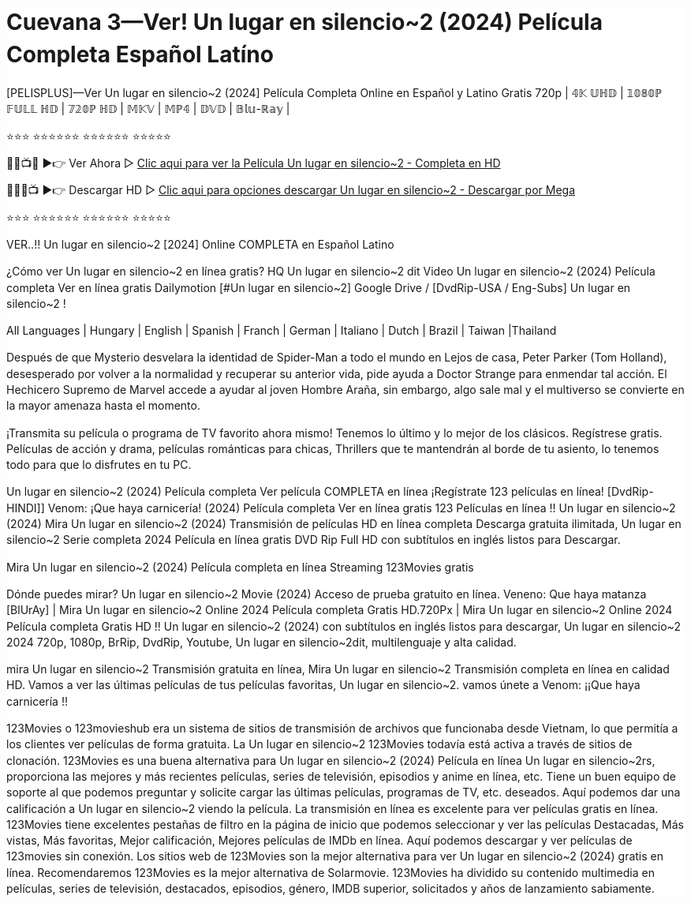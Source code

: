 # Cuevana 3—Ver! Un lugar en silencio~2 (2024) Película Completa Español Latíno


[PELISPLUS]—Ver Un lugar en silencio~2 (2024] Película Completa Online en Español y Latino Gratis 720p | 𝟜𝕂 𝕌ℍ𝔻 | 𝟙𝟘𝟠𝟘ℙ 𝔽𝕌𝕃𝕃 ℍ𝔻 | 𝟟𝟚𝟘ℙ ℍ𝔻 | 𝕄𝕂𝕍 | 𝕄ℙ𝟜 | 𝔻𝕍𝔻 | 𝔹𝕝𝕦-ℝ𝕒𝕪 |

⭐⭐⭐ ⭐⭐⭐⭐⭐⭐ ⭐⭐⭐⭐⭐⭐ ⭐⭐⭐⭐⭐

🔴🔰📺📱 ►👉 Ver Ahora ▷ [Clic aqui para ver la Película Un lugar en silencio~2 - Completa en HD](https://f2movies.site/es/movie/762441/a-quiet-place-day-one)

🔴🔰📱📺 ►👉 Descargar HD ▷ [Clic aqui para opciones descargar Un lugar en silencio~2 - Descargar por Mega](https://f2movies.site/es/movie/762441/a-quiet-place-day-one)

⭐⭐⭐ ⭐⭐⭐⭐⭐⭐ ⭐⭐⭐⭐⭐⭐ ⭐⭐⭐⭐⭐

VER..!! Un lugar en silencio~2 [2024] Online COMPLETA en Español Latino

¿Cómo ver Un lugar en silencio~2 en línea gratis? HQ Un lugar en silencio~2 dit Video Un lugar en silencio~2 (2024) Película completa Ver en línea gratis Dailymotion [#Un lugar en silencio~2] Google Drive / [DvdRip-USA / Eng-Subs] Un lugar en silencio~2 !

All Languages | Hungary | English | Spanish | Franch | German | Italiano | Dutch | Brazil | Taiwan |Thailand

Después de que Mysterio desvelara la identidad de Spider-Man a todo el mundo en Lejos de casa, Peter Parker (Tom Holland), desesperado por volver a la normalidad y recuperar su anterior vida, pide ayuda a Doctor Strange para enmendar tal acción. El Hechicero Supremo de Marvel accede a ayudar al joven Hombre Araña, sin embargo, algo sale mal y el multiverso se convierte en la mayor amenaza hasta el momento.

¡Transmita su película o programa de TV favorito ahora mismo! Tenemos lo último y lo mejor de los clásicos. Regístrese gratis. Películas de acción y drama, películas románticas para chicas, Thrillers que te mantendrán al borde de tu asiento, lo tenemos todo para que lo disfrutes en tu PC.

Un lugar en silencio~2 (2024) Película completa Ver película COMPLETA en línea ¡Regístrate 123 películas en línea! [DvdRip-HINDI]] Venom: ¡Que haya carnicería! (2024) Película completa Ver en línea gratis 123 Películas en línea !! Un lugar en silencio~2 (2024) Mira Un lugar en silencio~2 (2024) Transmisión de películas HD en línea completa Descarga gratuita ilimitada, Un lugar en silencio~2 Serie completa 2024 Película en línea gratis DVD Rip Full HD con subtítulos en inglés listos para Descargar.

Mira Un lugar en silencio~2 (2024) Película completa en línea Streaming 123Movies gratis

Dónde puedes mirar? Un lugar en silencio~2 Movie (2024) Acceso de prueba gratuito en línea. Veneno: Que haya matanza [BlUrAy] | Mira Un lugar en silencio~2 Online 2024 Película completa Gratis HD.720Px | Mira Un lugar en silencio~2 Online 2024 Película completa Gratis HD !! Un lugar en silencio~2 (2024) con subtítulos en inglés listos para descargar, Un lugar en silencio~2 2024 720p, 1080p, BrRip, DvdRip, Youtube, Un lugar en silencio~2dit, multilenguaje y alta calidad.

mira Un lugar en silencio~2 Transmisión gratuita en línea, Mira Un lugar en silencio~2 Transmisión completa en línea en calidad HD. Vamos a ver las últimas películas de tus películas favoritas, Un lugar en silencio~2. vamos únete a Venom: ¡¡Que haya carnicería !!

123Movies o 123movieshub era un sistema de sitios de transmisión de archivos que funcionaba desde Vietnam, lo que permitía a los clientes ver películas de forma gratuita. La Un lugar en silencio~2 123Movies todavía está activa a través de sitios de clonación. 123Movies es una buena alternativa para Un lugar en silencio~2 (2024) Película en línea Un lugar en silencio~2rs, proporciona las mejores y más recientes películas, series de televisión, episodios y anime en línea, etc. Tiene un buen equipo de soporte al que podemos preguntar y solicite cargar las últimas películas, programas de TV, etc. deseados. Aquí podemos dar una calificación a Un lugar en silencio~2 viendo la película. La transmisión en línea es excelente para ver películas gratis en línea. 123Movies tiene excelentes pestañas de filtro en la página de inicio que podemos seleccionar y ver las películas Destacadas, Más vistas, Más favoritas, Mejor calificación, Mejores películas de IMDb en línea. Aquí podemos descargar y ver películas de 123movies sin conexión. Los sitios web de 123Movies son la mejor alternativa para ver Un lugar en silencio~2 (2024) gratis en línea. Recomendaremos 123Movies es la mejor alternativa de Solarmovie. 123Movies ha dividido su contenido multimedia en películas, series de televisión, destacados, episodios, género, IMDB superior, solicitados y años de lanzamiento sabiamente.

